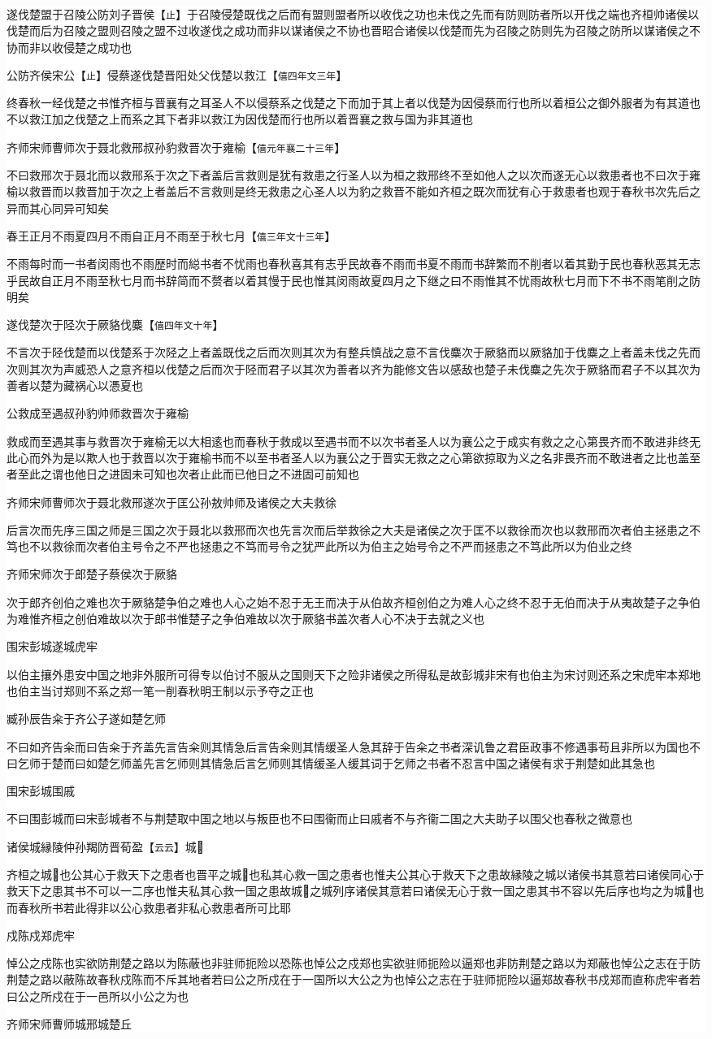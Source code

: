 遂伐楚盟于召陵公防刘子晋侯【`止`】于召陵侵楚既伐之后而有盟则盟者所以收伐之功也未伐之先而有防则防者所以开伐之端也齐桓帅诸侯以伐楚而后为召陵之盟则召陵之盟不过收遂伐之成功而非以谋诸侯之不协也晋昭合诸侯以伐楚而先为召陵之防则先为召陵之防所以谋诸侯之不协而非以收侵楚之成功也  

公防齐侯宋公【`止`】侵蔡遂伐楚晋阳处父伐楚以救江【`僖四年文三年`】  

终春秋一经伐楚之书惟齐桓与晋襄有之耳圣人不以侵蔡系之伐楚之下而加于其上者以伐楚为因侵蔡而行也所以着桓公之御外服者为有其道也不以救江加之伐楚之上而系之其下者非以救江为因伐楚而行也所以着晋襄之救与国为非其道也  

齐师宋师曹师次于聂北救邢叔孙豹救晋次于雍榆【`僖元年襄二十三年`】  

不曰救邢次于聂北而以救邢系于次之下者盖后言救则是犹有救患之行圣人以为桓之救邢终不至如他人之以次而遂无心以救患者也不曰次于雍榆以救晋而以救晋加于次之上者盖后不言救则是终无救患之心圣人以为豹之救晋不能如齐桓之既次而犹有心于救患者也观于春秋书次先后之异而其心同异可知矣  

春王正月不雨夏四月不雨自正月不雨至于秋七月【`僖三年文十三年`】  

不雨每时而一书者闵雨也不雨歴时而縂书者不忧雨也春秋喜其有志乎民故春不雨而书夏不雨而书辞繁而不削者以着其勤于民也春秋恶其无志乎民故自正月不雨至秋七月而书辞简而不赘者以着其慢于民也惟其闵雨故夏四月之下继之曰不雨惟其不忧雨故秋七月而下不书不雨笔削之防明矣  

遂伐楚次于陉次于厥貉伐麋【`僖四年文十年`】  

不言次于陉伐楚而以伐楚系于次陉之上者盖既伐之后而次则其次为有整兵慎战之意不言伐麋次于厥貉而以厥貉加于伐麋之上者盖未伐之先而次则其次为声威恐人之意齐桓以伐楚之后而次于陉而君子以其次为善者以齐为能修文告以感敌也楚子未伐麋之先次于厥貉而君子不以其次为善者以楚为藏祸心以慿夏也  

公救成至遇叔孙豹帅师救晋次于雍榆  

救成而至遇其事与救晋次于雍榆无以大相逺也而春秋于救成以至遇书而不以次书者圣人以为襄公之于成实有救之之心第畏齐而不敢进非终无此心而外为是以欺人也于救晋以次于雍榆书而不以至书者圣人以为襄公之于晋实无救之之心第欲掠取为义之名非畏齐而不敢进者之比也盖至者至此之谓也他日之进固未可知也次者止此而已他日之不进固可前知也  

齐师宋师曹师次于聂北救邢遂次于匡公孙敖帅师及诸侯之大夫救徐  

后言次而先序三国之师是三国之次于聂北以救邢而次也先言次而后举救徐之大夫是诸侯之次于匡不以救徐而次也以救邢而次者伯主拯患之不笃也不以救徐而次者伯主号令之不严也拯患之不笃而号令之犹严此所以为伯主之始号令之不严而拯患之不笃此所以为伯业之终  

齐师宋师次于郎楚子蔡侯次于厥貉  

次于郎齐创伯之难也次于厥貉楚争伯之难也人心之始不忍于无王而决于从伯故齐桓创伯之为难人心之终不忍于无伯而决于从夷故楚子之争伯为难惟齐桓之创伯难故以次于郎书惟楚子之争伯难故以次于厥貉书盖次者人心不决于去就之义也  

围宋彭城遂城虎牢  

以伯主攘外患安中国之地非外服所可得专以伯讨不服从之国则天下之险非诸侯之所得私是故彭城非宋有也伯主为宋讨则还系之宋虎牢本郑地也伯主当讨郑则不系之郑一笔一削春秋明王制以示予夺之正也  

臧孙辰告籴于齐公子遂如楚乞师  

不曰如齐告籴而曰告籴于齐盖先言告籴则其情急后言告籴则其情缓圣人急其辞于告籴之书者深讥鲁之君臣政事不修遇事苟且非所以为国也不曰乞师于楚而曰如楚乞师盖先言乞师则其情急后言乞师则其情缓圣人缓其词于乞师之书者不忍言中国之诸侯有求于荆楚如此其急也  

围宋彭城围戚  

不曰围彭城而曰宋彭城者不与荆楚取中国之地以与叛臣也不曰围衞而止曰戚者不与齐衞二国之大夫助子以围父也春秋之微意也  

诸侯城縁陵仲孙羯防晋荀盈【`云云`】城  

齐桓之城也公其心于救天下之患者也晋平之城也私其心救一国之患者也惟夫公其心于救天下之患故縁陵之城以诸侯书其意若曰诸侯同心于救天下之患其书不可以一二序也惟夫私其心救一国之患故城之城列序诸侯其意若曰诸侯无心于救一国之患其书不容以先后序也均之为城也而春秋所书若此得非以公心救患者非私心救患者所可比耶  

戍陈戍郑虎牢  

悼公之戍陈也实欲防荆楚之路以为陈蔽也非驻师扼险以恐陈也悼公之戍郑也实欲驻师扼险以逼郑也非防荆楚之路以为郑蔽也悼公之志在于防荆楚之路以蔽陈故春秋戍陈而不斥其地者若曰公之所戍在于一国所以大公之为也悼公之志在于驻师扼险以逼郑故春秋书戍郑而直称虎牢者若曰公之所戍在于一邑所以小公之为也  

齐师宋师曹师城邢城楚丘  
